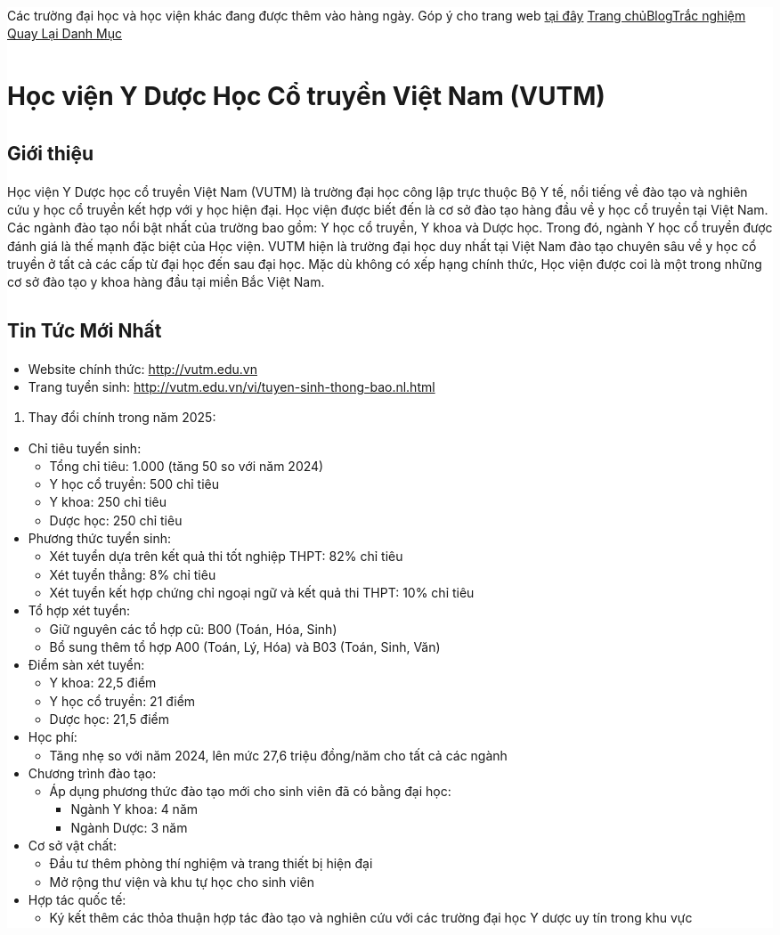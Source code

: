 Các trường đại học và học viện khác đang được thêm vào hàng ngày. Góp ý cho trang web [tại đây](https://itstamhn.fillout.com/t/5u3BTLHLWRus)
[Trang chủ](https://dsdaihoc.com/)[Blog](https://dsdaihoc.com/blog)[Trắc nghiệm](https://dsdaihoc.com/quiz)
[Quay Lại Danh Mục](https://dsdaihoc.com/)
# Học viện Y Dược Học Cổ truyền Việt Nam (VUTM)
## Giới thiệu
Học viện Y Dược học cổ truyền Việt Nam (VUTM) là trường đại học công lập trực thuộc Bộ Y tế, nổi tiếng về đào tạo và nghiên cứu y học cổ truyền kết hợp với y học hiện đại. Học viện được biết đến là cơ sở đào tạo hàng đầu về y học cổ truyền tại Việt Nam. Các ngành đào tạo nổi bật nhất của trường bao gồm: Y học cổ truyền, Y khoa và Dược học. Trong đó, ngành Y học cổ truyền được đánh giá là thế mạnh đặc biệt của Học viện. VUTM hiện là trường đại học duy nhất tại Việt Nam đào tạo chuyên sâu về y học cổ truyền ở tất cả các cấp từ đại học đến sau đại học. Mặc dù không có xếp hạng chính thức, Học viện được coi là một trong những cơ sở đào tạo y khoa hàng đầu tại miền Bắc Việt Nam.
## Tin Tức Mới Nhất
  * Website chính thức: <http://vutm.edu.vn>
  * Trang tuyển sinh: <http://vutm.edu.vn/vi/tuyen-sinh-thong-bao.nl.html>


  1. Thay đổi chính trong năm 2025:


  * Chỉ tiêu tuyển sinh:
    * Tổng chỉ tiêu: 1.000 (tăng 50 so với năm 2024)
    * Y học cổ truyền: 500 chỉ tiêu
    * Y khoa: 250 chỉ tiêu
    * Dược học: 250 chỉ tiêu
  * Phương thức tuyển sinh:
    * Xét tuyển dựa trên kết quả thi tốt nghiệp THPT: 82% chỉ tiêu
    * Xét tuyển thẳng: 8% chỉ tiêu
    * Xét tuyển kết hợp chứng chỉ ngoại ngữ và kết quả thi THPT: 10% chỉ tiêu
  * Tổ hợp xét tuyển:
    * Giữ nguyên các tổ hợp cũ: B00 (Toán, Hóa, Sinh)
    * Bổ sung thêm tổ hợp A00 (Toán, Lý, Hóa) và B03 (Toán, Sinh, Văn)
  * Điểm sàn xét tuyển:
    * Y khoa: 22,5 điểm
    * Y học cổ truyền: 21 điểm
    * Dược học: 21,5 điểm
  * Học phí:
    * Tăng nhẹ so với năm 2024, lên mức 27,6 triệu đồng/năm cho tất cả các ngành
  * Chương trình đào tạo:
    * Áp dụng phương thức đào tạo mới cho sinh viên đã có bằng đại học: 
      * Ngành Y khoa: 4 năm
      * Ngành Dược: 3 năm
  * Cơ sở vật chất:
    * Đầu tư thêm phòng thí nghiệm và trang thiết bị hiện đại
    * Mở rộng thư viện và khu tự học cho sinh viên
  * Hợp tác quốc tế:
    * Ký kết thêm các thỏa thuận hợp tác đào tạo và nghiên cứu với các trường đại học Y dược uy tín trong khu vực
